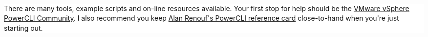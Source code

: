 There are many tools, example scripts and on-line resources available. Your first stop for help should be the [VMware vSphere PowerCLI Community](http://communities.vmware.com/community/vmtn/vsphere/automationtools/windows_toolkit). I also recommend you keep [Alan Renouf's PowerCLI reference card](http://www.virtu-al.net/2009/05/17/icomasoft-powercli-reference-card/) close-to-hand when you're just starting out.


